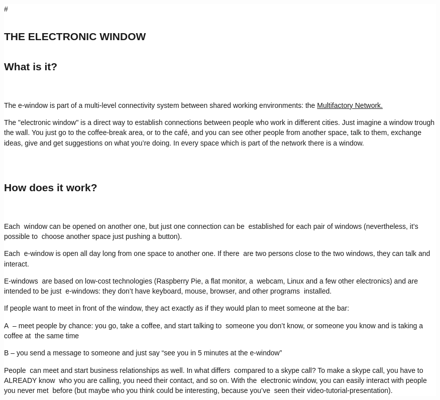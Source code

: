 <head>
<meta http-equiv="Content-type" content="text/html; charset=UTF-8">
<meta http-equiv="Content-Language" content="en-us">
<meta name="version" content="6316">
<style>body {font-family:Helvetica}ul.comment{list-style-image:url('https://hackpad.com/static/img/comment.png');} ul.task{list-style-image:url('https://hackpad.com/static/img/unchecked.png');}ul.taskdone{list-style-image:url('https://hackpad.com/static/img/checked.png');} </style>
<title>/33890$jSZReBOvYQR</title>
</head>
# 

## THE ELECTRONIC WINDOW

## What is it?

&nbsp;

The e-window is part of a multi-level connectivity system between shared working environments: the [Multifactory Network.](https://windowthroughwall.hackpad.com/ieoqMr6Qvph#Multifactory-Network.)

The "electronic window" is a direct way to establish connections between people who work in different cities. Just imagine a window trough the wall. You just go to the coffee-break area, or to the café, and you can see other people from another space, talk to them, exchange ideas, give and get suggestions on what you’re doing. In every space which is part of the network there is a window.

&nbsp;

## How does it work?

&nbsp;

Each&nbsp; window can be opened on another one, but just one connection can be&nbsp; established for each pair of windows (nevertheless, it’s possible to&nbsp; choose another space just pushing a button).

Each&nbsp; e-window is open all day long from one space to another one. If there&nbsp; are two persons close to the two windows, they can talk and interact.

E-windows&nbsp; are based on low-cost technologies (Raspberry Pie, a flat monitor, a&nbsp; webcam, Linux and a few other electronics) and are intended to be just&nbsp; e-windows: they don’t have keyboard, mouse, browser, and other programs&nbsp; installed.

If people want to meet in front of the window, they act exactly as if they would plan to meet someone at the bar:

A&nbsp; – meet people by chance: you go, take a coffee, and start talking to&nbsp; someone you don’t know, or someone you know and is taking a coffee at&nbsp; the same time

B – you send a message to someone and just say “see you in 5 minutes at the e-window”

People&nbsp; can meet and start business relationships as well. In what differs&nbsp; compared to a skype call? To make a skype call, you have to ALREADY know&nbsp; who you are calling, you need their contact, and so on. With the&nbsp; electronic window, you can easily interact with people you never met&nbsp; before (but maybe who you think could be interesting, because you’ve&nbsp; seen their video-tutorial-presentation).
